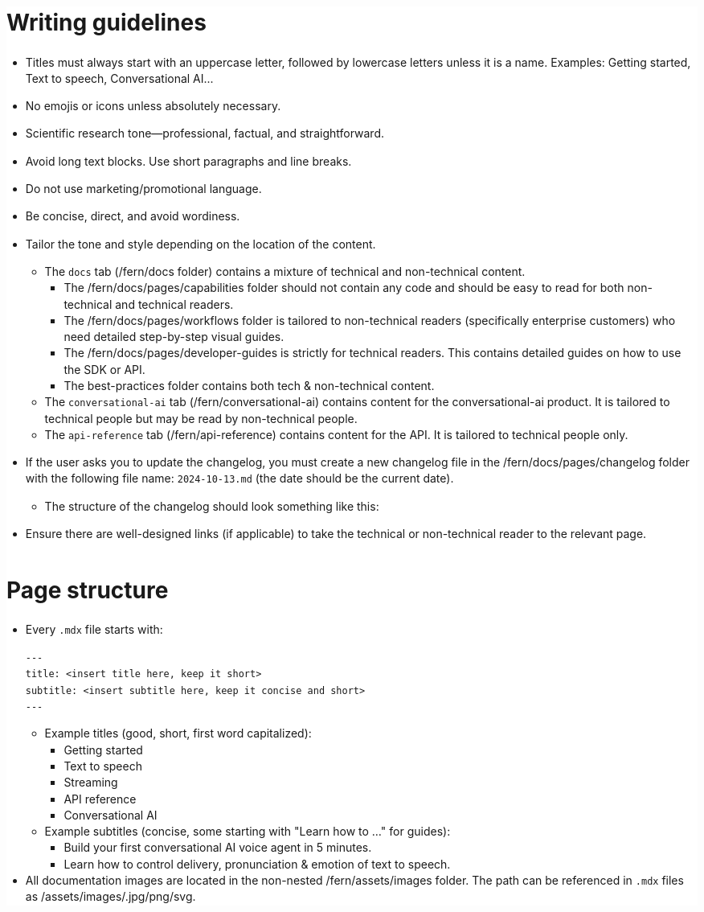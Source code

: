 # Writing guidelines

- Titles must always start with an uppercase letter, followed by lowercase letters unless it is a name. Examples: Getting started, Text to speech, Conversational AI...
- No emojis or icons unless absolutely necessary.
- Scientific research tone—professional, factual, and straightforward.
- Avoid long text blocks. Use short paragraphs and line breaks.
- Do not use marketing/promotional language.
- Be concise, direct, and avoid wordiness.
- Tailor the tone and style depending on the location of the content.
  - The `docs` tab (/fern/docs folder) contains a mixture of technical and non-technical content.
    - The /fern/docs/pages/capabilities folder should not contain any code and should be easy to read for both non-technical and technical readers.
    - The /fern/docs/pages/workflows folder is tailored to non-technical readers (specifically enterprise customers) who need detailed step-by-step visual guides.
    - The /fern/docs/pages/developer-guides is strictly for technical readers. This contains detailed guides on how to use the SDK or API.
    - The best-practices folder contains both tech & non-technical content.
  - The `conversational-ai` tab (/fern/conversational-ai) contains content for the conversational-ai product. It is tailored to technical people but may be read by non-technical people.
  - The `api-reference` tab (/fern/api-reference) contains content for the API. It is tailored to technical people only.
- If the user asks you to update the changelog, you must create a new changelog file in the /fern/docs/pages/changelog folder with the following file name: `2024-10-13.md` (the date should be the current date).

  - The structure of the changelog should look something like this:

- Ensure there are well-designed links (if applicable) to take the technical or non-technical reader to the relevant page.

# Page structure

- Every `.mdx` file starts with:
  ```
  ---
  title: <insert title here, keep it short>
  subtitle: <insert subtitle here, keep it concise and short>
  ---
  ```
  - Example titles (good, short, first word capitalized):
    - Getting started
    - Text to speech
    - Streaming
    - API reference
    - Conversational AI
  - Example subtitles (concise, some starting with "Learn how to …" for guides):
    - Build your first conversational AI voice agent in 5 minutes.
    - Learn how to control delivery, pronunciation & emotion of text to speech.
- All documentation images are located in the non-nested /fern/assets/images folder. The path can be referenced in `.mdx` files as /assets/images/<file-name>.jpg/png/svg.
